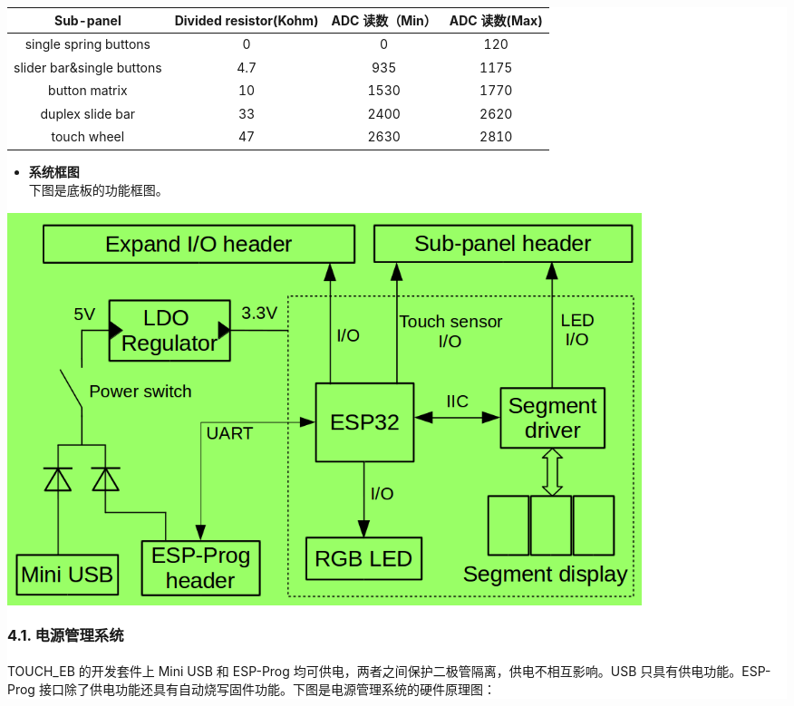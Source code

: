 
|Sub-panel|Divided resistor(Kohm)|ADC 读数（Min）|ADC 读数(Max)|
|:---:|:---:|:---:|:---:|
|single spring buttons|0|0|120|
|slider bar&single buttons|4.7|935|1175|
|button matrix|10|1530|1770|
|duplex slide bar|33|2400|2620|
|touch wheel|47|2630|2810|  

- **系统框图**  
下图是底板的功能框图。  
<img src="../_static/touch_eb/touch_eb_block_diagram.png" width = "700" alt="touch_eb_block_diagram" align=center />  

### 4.1. 电源管理系统

TOUCH_EB 的开发套件上 Mini USB 和 ESP-Prog 均可供电，两者之间保护二极管隔离，供电不相互影响。USB 只具有供电功能。ESP-Prog 接口除了供电功能还具有自动烧写固件功能。下图是电源管理系统的硬件原理图：  
